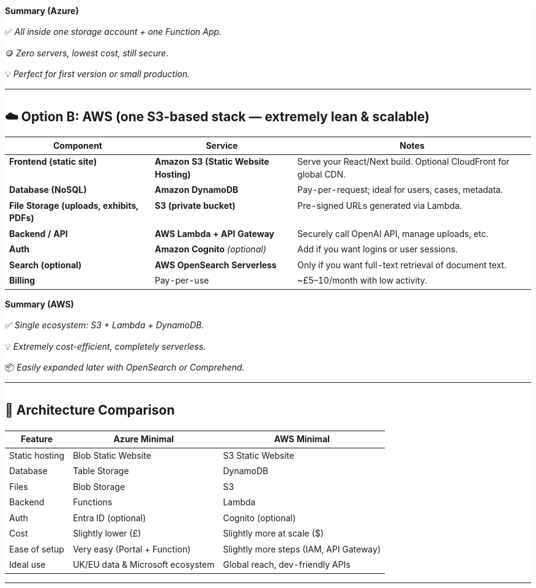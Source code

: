 **Summary (Azure)**

✅ *All inside one storage account + one Function App.*

🪙 *Zero servers, lowest cost, still secure.*

💡 *Perfect for first version or small production.*

---

## ☁️ **Option B: AWS (one S3-based stack — extremely lean & scalable)**

| Component                                        | Service                                      | Notes                                                            |
| ------------------------------------------------ | -------------------------------------------- | ---------------------------------------------------------------- |
| **Frontend (static site)**                 | **Amazon S3 (Static Website Hosting)** | Serve your React/Next build. Optional CloudFront for global CDN. |
| **Database (NoSQL)**                       | **Amazon DynamoDB**                    | Pay-per-request; ideal for users, cases, metadata.               |
| **File Storage (uploads, exhibits, PDFs)** | **S3 (private bucket)**                | Pre-signed URLs generated via Lambda.                            |
| **Backend / API**                          | **AWS Lambda + API Gateway**           | Securely call OpenAI API, manage uploads, etc.                   |
| **Auth**                                   | **Amazon Cognito** *(optional)*      | Add if you want logins or user sessions.                         |
| **Search (optional)**                      | **AWS OpenSearch Serverless**          | Only if you want full-text retrieval of document text.           |
| **Billing**                                | Pay-per-use                                  | ~£5–10/month with low activity.                                |

**Summary (AWS)**

✅ *Single ecosystem: S3 + Lambda + DynamoDB.*

💡 *Extremely cost-efficient, completely serverless.*

📦 *Easily expanded later with OpenSearch or Comprehend.*

---

## 🧠 **Architecture Comparison**

| Feature        | Azure Minimal                    | AWS Minimal                            |
| -------------- | -------------------------------- | -------------------------------------- |
| Static hosting | Blob Static Website              | S3 Static Website                      |
| Database       | Table Storage                    | DynamoDB                               |
| Files          | Blob Storage                     | S3                                     |
| Backend        | Functions                        | Lambda                                 |
| Auth           | Entra ID (optional)              | Cognito (optional)                     |
| Cost           | Slightly lower (£)              | Slightly more at scale ($)             |
| Ease of setup  | Very easy (Portal + Function)    | Slightly more steps (IAM, API Gateway) |
| Ideal use      | UK/EU data & Microsoft ecosystem | Global reach, dev-friendly APIs        |

---